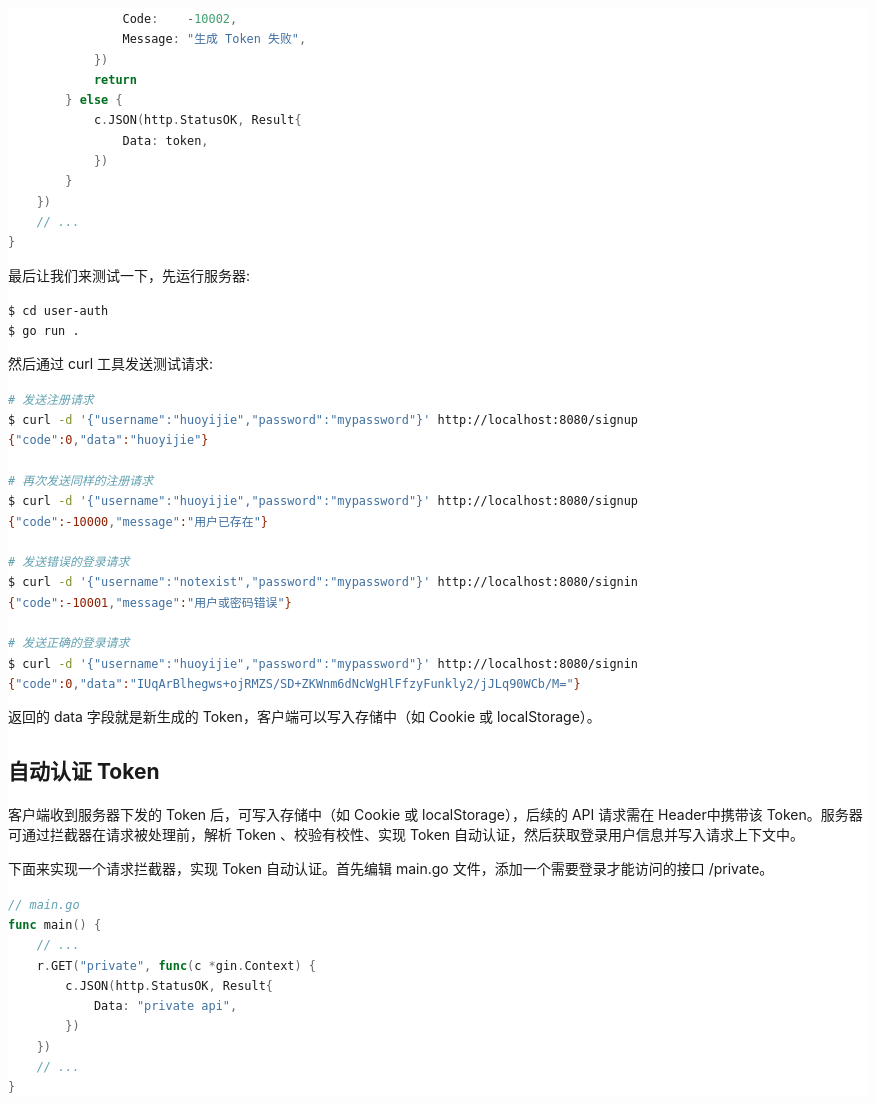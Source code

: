 ```go
				Code:    -10002,
				Message: "生成 Token 失败",
			})
			return
		} else {
			c.JSON(http.StatusOK, Result{
				Data: token,
			})
		}
	})
	// ...
}
```

最后让我们来测试一下，先运行服务器:

```bash
$ cd user-auth
$ go run .
```

然后通过 curl 工具发送测试请求:

```bash
# 发送注册请求
$ curl -d '{"username":"huoyijie","password":"mypassword"}' http://localhost:8080/signup
{"code":0,"data":"huoyijie"}

# 再次发送同样的注册请求
$ curl -d '{"username":"huoyijie","password":"mypassword"}' http://localhost:8080/signup
{"code":-10000,"message":"用户已存在"}

# 发送错误的登录请求
$ curl -d '{"username":"notexist","password":"mypassword"}' http://localhost:8080/signin
{"code":-10001,"message":"用户或密码错误"}

# 发送正确的登录请求
$ curl -d '{"username":"huoyijie","password":"mypassword"}' http://localhost:8080/signin
{"code":0,"data":"IUqArBlhegws+ojRMZS/SD+ZKWnm6dNcWgHlFfzyFunkly2/jJLq90WCb/M="}
```

返回的 data 字段就是新生成的 Token，客户端可以写入存储中（如 Cookie 或 localStorage）。

## 自动认证 Token

客户端收到服务器下发的 Token 后，可写入存储中（如 Cookie 或 localStorage），后续的 API 请求需在 Header中携带该 Token。服务器可通过拦截器在请求被处理前，解析 Token 、校验有校性、实现 Token 自动认证，然后获取登录用户信息并写入请求上下文中。

下面来实现一个请求拦截器，实现 Token 自动认证。首先编辑 main.go 文件，添加一个需要登录才能访问的接口 /private。

```go
// main.go
func main() {
	// ...
	r.GET("private", func(c *gin.Context) {
		c.JSON(http.StatusOK, Result{
			Data: "private api",
		})
	})
	// ...
}
```
